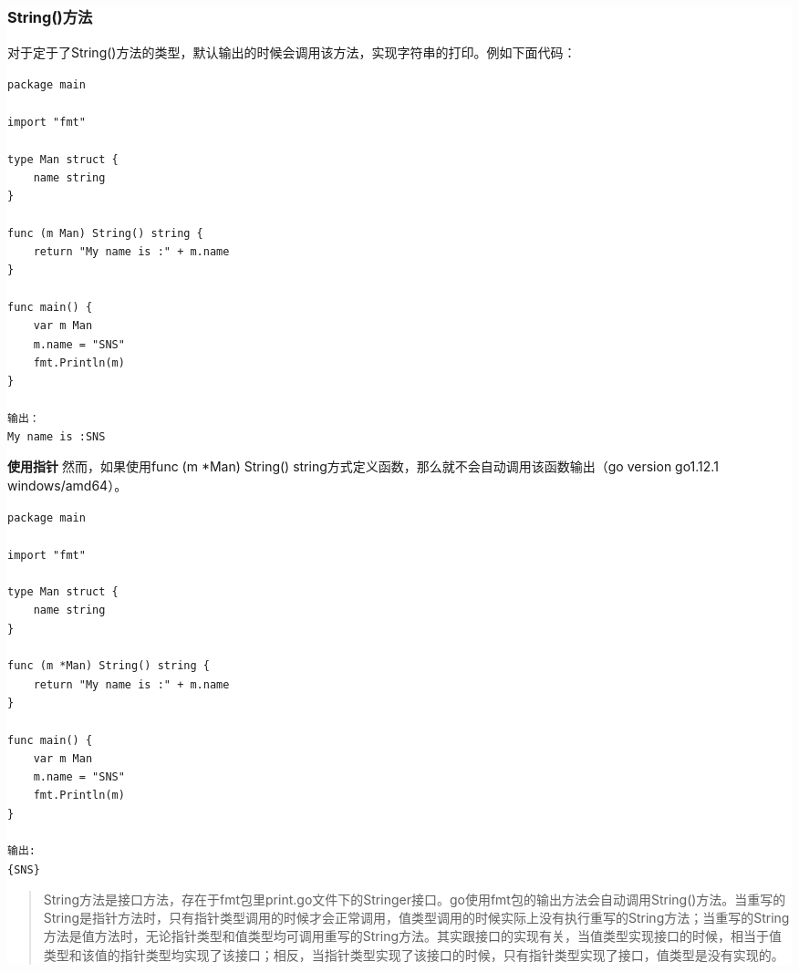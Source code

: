 ### String()方法
对于定于了String()方法的类型，默认输出的时候会调用该方法，实现字符串的打印。例如下面代码：

```
package main
 
import "fmt"
 
type Man struct {
    name string
}
 
func (m Man) String() string {
    return "My name is :" + m.name
}
 
func main() {
    var m Man
    m.name = "SNS"
    fmt.Println(m)
}
 
输出：
My name is :SNS
```
**使用指针**
然而，如果使用func (m *Man) String() string方式定义函数，那么就不会自动调用该函数输出（go version go1.12.1 windows/amd64）。

```
package main
 
import "fmt"
 
type Man struct {
    name string
}
 
func (m *Man) String() string {
    return "My name is :" + m.name
}
 
func main() {
    var m Man
    m.name = "SNS"
    fmt.Println(m)
}
 
输出:
{SNS}
```

> String方法是接口方法，存在于fmt包里print.go文件下的Stringer接口。go使用fmt包的输出方法会自动调用String()方法。当重写的String是指针方法时，只有指针类型调用的时候才会正常调用，值类型调用的时候实际上没有执行重写的String方法；当重写的String方法是值方法时，无论指针类型和值类型均可调用重写的String方法。其实跟接口的实现有关，当值类型实现接口的时候，相当于值类型和该值的指针类型均实现了该接口；相反，当指针类型实现了该接口的时候，只有指针类型实现了接口，值类型是没有实现的。
